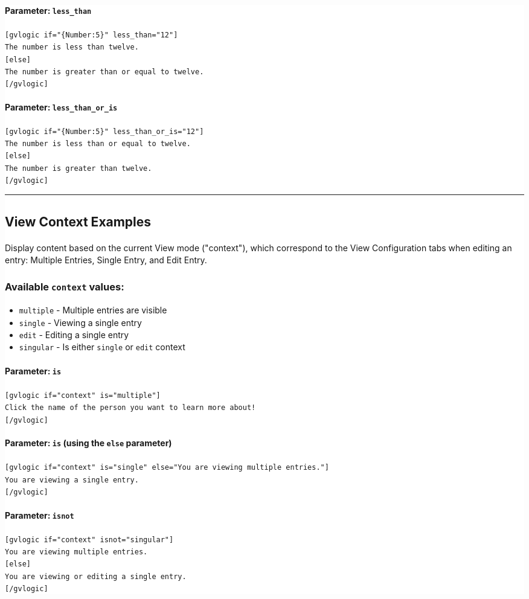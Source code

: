 #### Parameter: `less_than`

    [gvlogic if="{Number:5}" less_than="12"]
    The number is less than twelve.
    [else]
    The number is greater than or equal to twelve.
    [/gvlogic]

#### Parameter: `less_than_or_is`

    [gvlogic if="{Number:5}" less_than_or_is="12"]
    The number is less than or equal to twelve.
    [else]
    The number is greater than twelve.
    [/gvlogic]

------------------------------------------------------------------------

View Context Examples <a href="#" id="context"></a>
----------------------------------

Display content based on the current View mode ("context"), which
correspond to the View Configuration tabs when editing an entry:
Multiple Entries, Single Entry, and Edit Entry.

### Available `context` values:

-   `multiple` - Multiple entries are visible
-   `single` - Viewing a single entry
-   `edit` - Editing a single entry
-   `singular` - Is either `single` or `edit` context

#### Parameter: `is`

    [gvlogic if="context" is="multiple"]
    Click the name of the person you want to learn more about!
    [/gvlogic]

#### Parameter: `is` (using the `else` parameter)

    [gvlogic if="context" is="single" else="You are viewing multiple entries."]
    You are viewing a single entry.
    [/gvlogic]

#### Parameter: `isnot`

    [gvlogic if="context" isnot="singular"]
    You are viewing multiple entries.
    [else]
    You are viewing or editing a single entry.
    [/gvlogic]